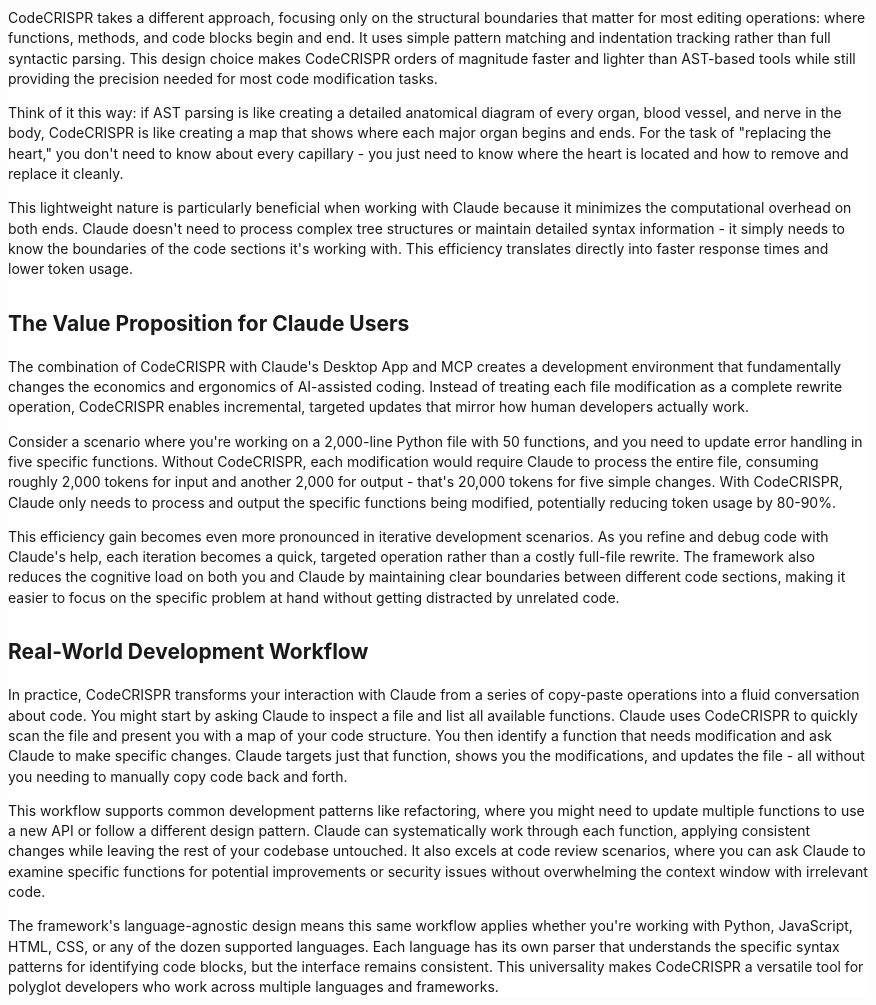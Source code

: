 CodeCRISPR takes a different approach, focusing only on the structural boundaries that matter for most editing operations: where functions, methods, and code blocks begin and end. It uses simple pattern matching and indentation tracking rather than full syntactic parsing. This design choice makes CodeCRISPR orders of magnitude faster and lighter than AST-based tools while still providing the precision needed for most code modification tasks.

Think of it this way: if AST parsing is like creating a detailed anatomical diagram of every organ, blood vessel, and nerve in the body, CodeCRISPR is like creating a map that shows where each major organ begins and ends. For the task of "replacing the heart," you don't need to know about every capillary - you just need to know where the heart is located and how to remove and replace it cleanly.

This lightweight nature is particularly beneficial when working with Claude because it minimizes the computational overhead on both ends. Claude doesn't need to process complex tree structures or maintain detailed syntax information - it simply needs to know the boundaries of the code sections it's working with. This efficiency translates directly into faster response times and lower token usage.

## The Value Proposition for Claude Users

The combination of CodeCRISPR with Claude's Desktop App and MCP creates a development environment that fundamentally changes the economics and ergonomics of AI-assisted coding. Instead of treating each file modification as a complete rewrite operation, CodeCRISPR enables incremental, targeted updates that mirror how human developers actually work.

Consider a scenario where you're working on a 2,000-line Python file with 50 functions, and you need to update error handling in five specific functions. Without CodeCRISPR, each modification would require Claude to process the entire file, consuming roughly 2,000 tokens for input and another 2,000 for output - that's 20,000 tokens for five simple changes. With CodeCRISPR, Claude only needs to process and output the specific functions being modified, potentially reducing token usage by 80-90%.

This efficiency gain becomes even more pronounced in iterative development scenarios. As you refine and debug code with Claude's help, each iteration becomes a quick, targeted operation rather than a costly full-file rewrite. The framework also reduces the cognitive load on both you and Claude by maintaining clear boundaries between different code sections, making it easier to focus on the specific problem at hand without getting distracted by unrelated code.

## Real-World Development Workflow

In practice, CodeCRISPR transforms your interaction with Claude from a series of copy-paste operations into a fluid conversation about code. You might start by asking Claude to inspect a file and list all available functions. Claude uses CodeCRISPR to quickly scan the file and present you with a map of your code structure. You then identify a function that needs modification and ask Claude to make specific changes. Claude targets just that function, shows you the modifications, and updates the file - all without you needing to manually copy code back and forth.

This workflow supports common development patterns like refactoring, where you might need to update multiple functions to use a new API or follow a different design pattern. Claude can systematically work through each function, applying consistent changes while leaving the rest of your codebase untouched. It also excels at code review scenarios, where you can ask Claude to examine specific functions for potential improvements or security issues without overwhelming the context window with irrelevant code.

The framework's language-agnostic design means this same workflow applies whether you're working with Python, JavaScript, HTML, CSS, or any of the dozen supported languages. Each language has its own parser that understands the specific syntax patterns for identifying code blocks, but the interface remains consistent. This universality makes CodeCRISPR a versatile tool for polyglot developers who work across multiple languages and frameworks.
